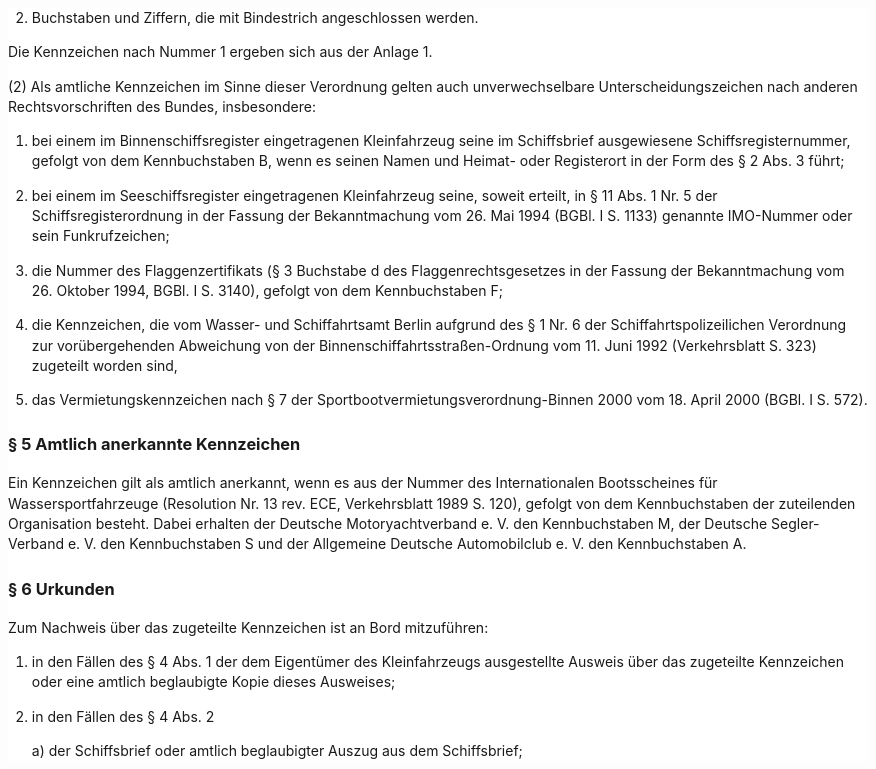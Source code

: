 
2.  Buchstaben und Ziffern, die mit Bindestrich angeschlossen werden.



Die Kennzeichen nach Nummer 1 ergeben sich aus der Anlage 1.

(2) Als amtliche Kennzeichen im Sinne dieser Verordnung gelten auch
unverwechselbare Unterscheidungszeichen nach anderen
Rechtsvorschriften des Bundes, insbesondere:

1.  bei einem im Binnenschiffsregister eingetragenen Kleinfahrzeug seine
    im Schiffsbrief ausgewiesene Schiffsregisternummer, gefolgt von dem
    Kennbuchstaben B, wenn es seinen Namen und Heimat- oder Registerort in
    der Form des § 2 Abs. 3 führt;


2.  bei einem im Seeschiffsregister eingetragenen Kleinfahrzeug seine,
    soweit erteilt, in § 11 Abs. 1 Nr. 5 der Schiffsregisterordnung in der
    Fassung der Bekanntmachung vom 26. Mai 1994 (BGBl. I S. 1133) genannte
    IMO-Nummer oder sein Funkrufzeichen;


3.  die Nummer des Flaggenzertifikats (§ 3 Buchstabe d des
    Flaggenrechtsgesetzes in der Fassung der Bekanntmachung vom 26.
    Oktober 1994, BGBl. I S. 3140), gefolgt von dem Kennbuchstaben F;


4.  die Kennzeichen, die vom Wasser- und Schiffahrtsamt Berlin aufgrund
    des § 1 Nr. 6 der Schiffahrtspolizeilichen Verordnung zur
    vorübergehenden Abweichung von der Binnenschiffahrtsstraßen-Ordnung
    vom 11. Juni 1992 (Verkehrsblatt S. 323) zugeteilt worden sind,


5.  das Vermietungskennzeichen nach § 7 der
    Sportbootvermietungsverordnung-Binnen 2000 vom 18. April 2000 (BGBl. I
    S. 572).

### § 5 Amtlich anerkannte Kennzeichen

Ein Kennzeichen gilt als amtlich anerkannt, wenn es aus der Nummer des
Internationalen Bootsscheines für Wassersportfahrzeuge (Resolution Nr.
13 rev. ECE, Verkehrsblatt 1989 S. 120), gefolgt von dem
Kennbuchstaben der zuteilenden Organisation besteht. Dabei erhalten
der Deutsche Motoryachtverband e. V. den Kennbuchstaben M, der
Deutsche Segler-Verband e. V. den Kennbuchstaben S und der Allgemeine
Deutsche Automobilclub e. V. den Kennbuchstaben A.

### § 6 Urkunden

Zum Nachweis über das zugeteilte Kennzeichen ist an Bord mitzuführen:

1.  in den Fällen des § 4 Abs. 1 der dem Eigentümer des Kleinfahrzeugs
    ausgestellte Ausweis über das zugeteilte Kennzeichen oder eine amtlich
    beglaubigte Kopie dieses Ausweises;


2.  in den Fällen des § 4 Abs. 2

    a)  der Schiffsbrief oder amtlich beglaubigter Auszug aus dem
        Schiffsbrief;
